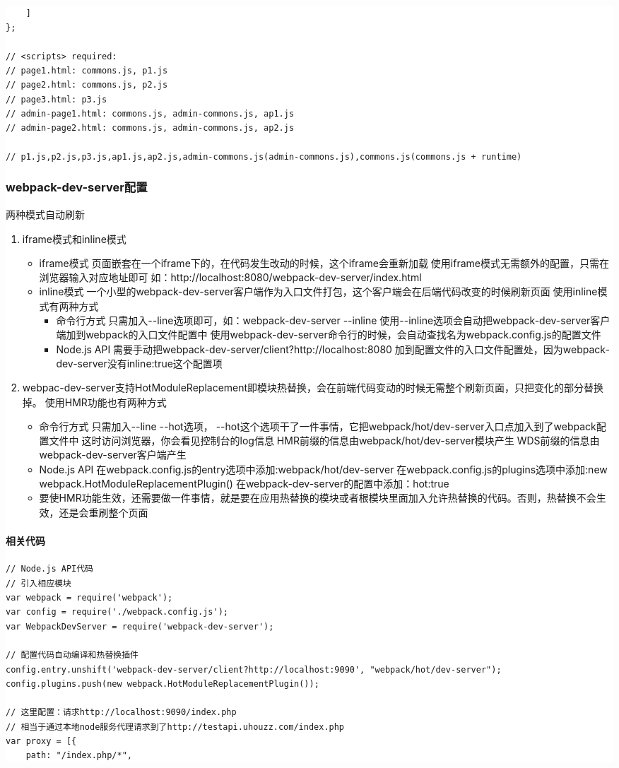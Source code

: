```
    ]
};

// <scripts> required:
// page1.html: commons.js, p1.js
// page2.html: commons.js, p2.js
// page3.html: p3.js
// admin-page1.html: commons.js, admin-commons.js, ap1.js
// admin-page2.html: commons.js, admin-commons.js, ap2.js

// p1.js,p2.js,p3.js,ap1.js,ap2.js,admin-commons.js(admin-commons.js),commons.js(commons.js + runtime)

```

### webpack-dev-server配置
两种模式自动刷新

1. iframe模式和inline模式
    - iframe模式 
        页面嵌套在一个iframe下的，在代码发生改动的时候，这个iframe会重新加载
        使用iframe模式无需额外的配置，只需在浏览器输入对应地址即可
        如：http://localhost:8080/webpack-dev-server/index.html
    - inline模式
        一个小型的webpack-dev-server客户端作为入口文件打包，这个客户端会在后端代码改变的时候刷新页面
        使用inline模式有两种方式
        + 命令行方式
            只需加入--line选项即可，如：webpack-dev-server --inline
            使用--inline选项会自动把webpack-dev-server客户端加到webpack的入口文件配置中
            使用webpack-dev-server命令行的时候，会自动查找名为webpack.config.js的配置文件
        + Node.js API
            需要手动把webpack-dev-server/client?http://localhost:8080 加到配置文件的入口文件配置处，因为webpack-dev-server没有inline:true这个配置项

2. webpac-dev-server支持HotModuleReplacement即模块热替换，会在前端代码变动的时候无需整个刷新页面，只把变化的部分替换掉。
    使用HMR功能也有两种方式
    - 命令行方式
        只需加入--line --hot选项，
        --hot这个选项干了一件事情，它把webpack/hot/dev-server入口点加入到了webpack配置文件中
        这时访问浏览器，你会看见控制台的log信息
        HMR前缀的信息由webpack/hot/dev-server模块产生
        WDS前缀的信息由webpack-dev-server客户端产生
    - Node.js API
        在webpack.config.js的entry选项中添加:webpack/hot/dev-server
        在webpack.config.js的plugins选项中添加:new webpack.HotModuleReplacementPlugin()
        在webpack-dev-server的配置中添加：hot:true
    - 要使HMR功能生效，还需要做一件事情，就是要在应用热替换的模块或者根模块里面加入允许热替换的代码。否则，热替换不会生效，还是会重刷整个页面

#### 相关代码
```
// Node.js API代码
// 引入相应模块
var webpack = require('webpack');
var config = require('./webpack.config.js');
var WebpackDevServer = require('webpack-dev-server');

// 配置代码自动编译和热替换插件
config.entry.unshift('webpack-dev-server/client?http://localhost:9090', "webpack/hot/dev-server");
config.plugins.push(new webpack.HotModuleReplacementPlugin());

// 这里配置：请求http://localhost:9090/index.php
// 相当于通过本地node服务代理请求到了http://testapi.uhouzz.com/index.php
var proxy = [{
    path: "/index.php/*",
```